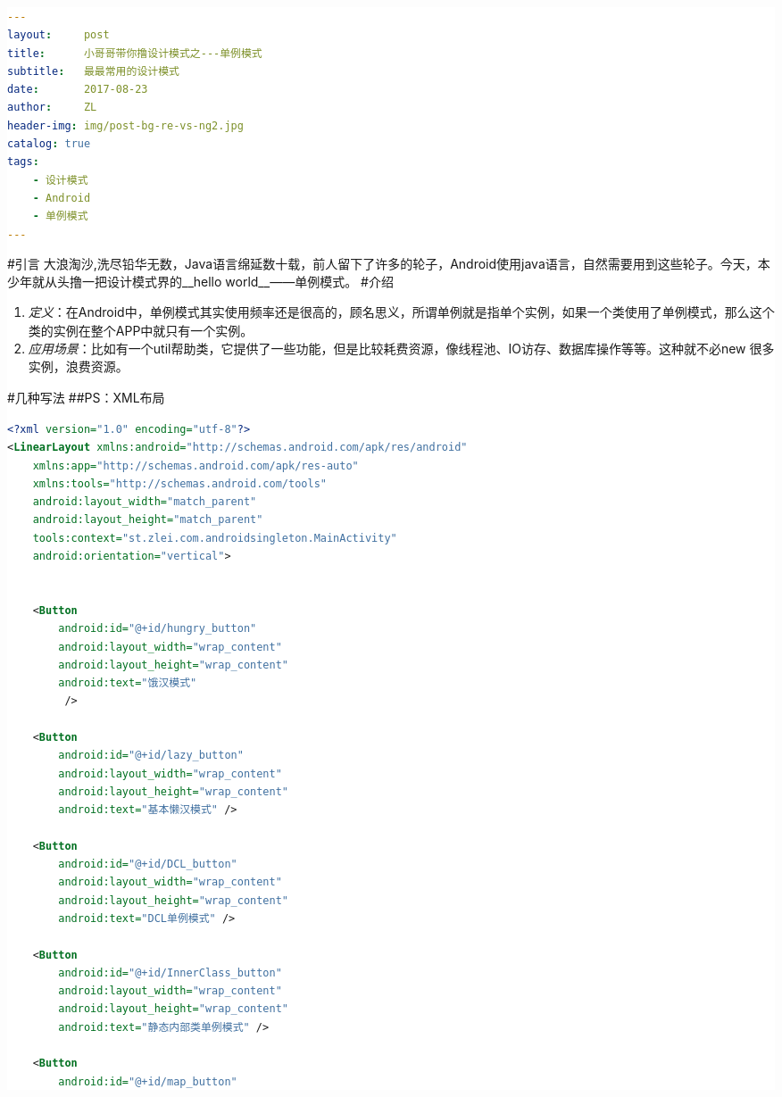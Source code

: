 ```yaml
---
layout:     post
title:      小哥哥带你撸设计模式之---单例模式
subtitle:   最最常用的设计模式
date:       2017-08-23
author:     ZL
header-img: img/post-bg-re-vs-ng2.jpg
catalog: true
tags:
    - 设计模式
    - Android
    - 单例模式
---
```



#引言
大浪淘沙,洗尽铅华无数，Java语言绵延数十载，前人留下了许多的轮子，Android使用java语言，自然需要用到这些轮子。今天，本少年就从头撸一把设计模式界的__hello world__——单例模式。
#介绍
1. *定义*：在Android中，单例模式其实使用频率还是很高的，顾名思义，所谓单例就是指单个实例，如果一个类使用了单例模式，那么这个类的实例在整个APP中就只有一个实例。
2. *应用场景*：比如有一个util帮助类，它提供了一些功能，但是比较耗费资源，像线程池、IO访存、数据库操作等等。这种就不必new 很多实例，浪费资源。

#几种写法
##PS：XML布局

```xml
<?xml version="1.0" encoding="utf-8"?>
<LinearLayout xmlns:android="http://schemas.android.com/apk/res/android"
    xmlns:app="http://schemas.android.com/apk/res-auto"
    xmlns:tools="http://schemas.android.com/tools"
    android:layout_width="match_parent"
    android:layout_height="match_parent"
    tools:context="st.zlei.com.androidsingleton.MainActivity"
    android:orientation="vertical">


    <Button
        android:id="@+id/hungry_button"
        android:layout_width="wrap_content"
        android:layout_height="wrap_content"
        android:text="饿汉模式"
         />

    <Button
        android:id="@+id/lazy_button"
        android:layout_width="wrap_content"
        android:layout_height="wrap_content"
        android:text="基本懒汉模式" />

    <Button
        android:id="@+id/DCL_button"
        android:layout_width="wrap_content"
        android:layout_height="wrap_content"
        android:text="DCL单例模式" />

    <Button
        android:id="@+id/InnerClass_button"
        android:layout_width="wrap_content"
        android:layout_height="wrap_content"
        android:text="静态内部类单例模式" />

    <Button
        android:id="@+id/map_button"
```